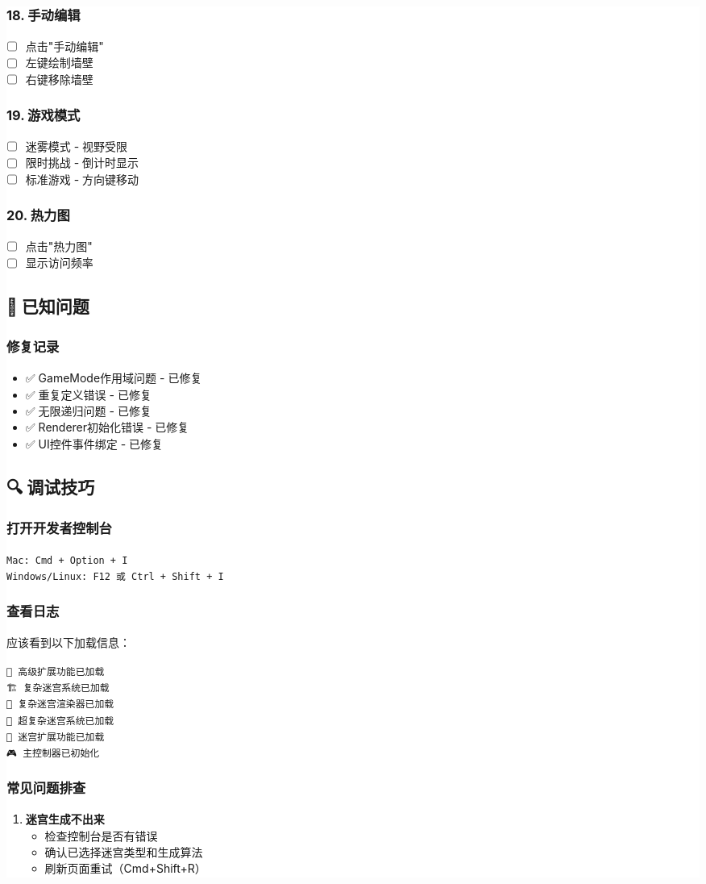 ### 18. 手动编辑
- [ ] 点击"手动编辑"
- [ ] 左键绘制墙壁
- [ ] 右键移除墙壁

### 19. 游戏模式
- [ ] 迷雾模式 - 视野受限
- [ ] 限时挑战 - 倒计时显示
- [ ] 标准游戏 - 方向键移动

### 20. 热力图
- [ ] 点击"热力图"
- [ ] 显示访问频率

## 🐛 已知问题

### 修复记录
- ✅ GameMode作用域问题 - 已修复
- ✅ 重复定义错误 - 已修复
- ✅ 无限递归问题 - 已修复
- ✅ Renderer初始化错误 - 已修复
- ✅ UI控件事件绑定 - 已修复

## 🔍 调试技巧

### 打开开发者控制台
```
Mac: Cmd + Option + I
Windows/Linux: F12 或 Ctrl + Shift + I
```

### 查看日志
应该看到以下加载信息：
```
🎨 高级扩展功能已加载
🏗️ 复杂迷宫系统已加载
🎨 复杂迷宫渲染器已加载
🚀 超复杂迷宫系统已加载
🚀 迷宫扩展功能已加载
🎮 主控制器已初始化
```

### 常见问题排查

1. **迷宫生成不出来**
   - 检查控制台是否有错误
   - 确认已选择迷宫类型和生成算法
   - 刷新页面重试（Cmd+Shift+R）
